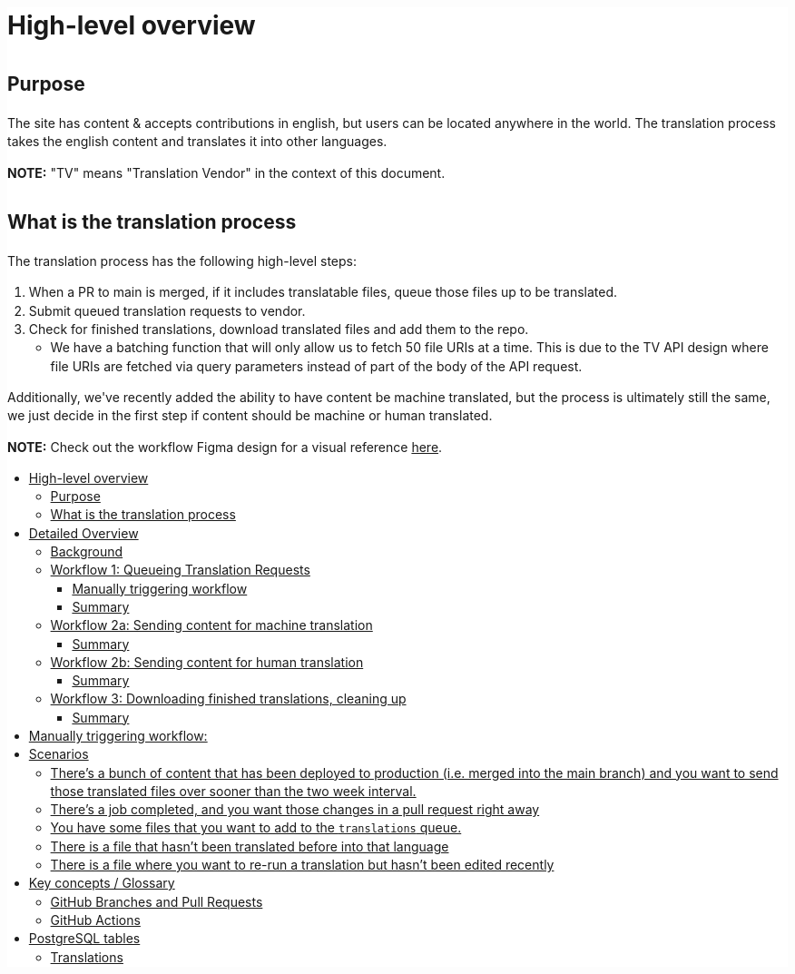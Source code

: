 # High-level overview

## Purpose

The site has content & accepts contributions in english, but users can be located anywhere in the world. The translation process takes the english content and translates it into other languages.

**NOTE:** "TV" means "Translation Vendor" in the context of this document.

## What is the translation process

The translation process has the following high-level steps:

1. When a PR to main is merged, if it includes translatable files, queue those files up to be translated.
2. Submit queued translation requests to vendor.
3. Check for finished translations, download translated files and add them to the repo.
   - We have a batching function that will only allow us to fetch 50 file URIs at a time. This is due to the TV API design where file URIs are fetched via query parameters instead of part of the body of the API request.

Additionally, we've recently added the ability to have content be machine translated, but the process is ultimately still the same, we just decide in the first step if content should be machine or human translated.

**NOTE:** Check out the workflow Figma design for a visual reference [here](https://www.figma.com/file/Ph8QXJlXm2Xxu2As27HBqx/Send-Translation?node-id=0%3A1).

- [High-level overview](#high-level-overview)
  - [Purpose](#purpose)
  - [What is the translation process](#what-is-the-translation-process)
- [Detailed Overview](#detailed-overview)
  - [Background](#background)
  - [Workflow 1: Queueing Translation Requests](#workflow-1-queueing-translation-requests)
    - [Manually triggering workflow](#manually-triggering-workflow)
    - [Summary](#summary)
  - [Workflow 2a: Sending content for machine translation](#workflow-2a-sending-content-for-machine-translation)
    - [Summary](#summary-1)
  - [Workflow 2b: Sending content for human translation](#workflow-2b-sending-content-for-human-translation)
    - [Summary](#summary-2)
  - [Workflow 3: Downloading finished translations, cleaning up](#workflow-3-downloading-finished-translations-cleaning-up)
    - [Summary](#summary-3)
- [Manually triggering workflow:](#manually-triggering-workflow-1)
- [Scenarios](#scenarios)
  - [There’s a bunch of content that has been deployed to production (i.e. merged into the main branch) and you want to send those translated files over sooner than the two week interval.](#theres-a-bunch-of-content-that-has-been-deployed-to-production-ie-merged-into-the-main-branch-and-you-want-to-send-those-translated-files-over-sooner-than-the-two-week-interval)
  - [There’s a job completed, and you want those changes in a pull request right away](#theres-a-job-completed-and-you-want-those-changes-in-a-pull-request-right-away)
  - [You have some files that you want to add to the `translations` queue.](#you-have-some-files-that-you-want-to-add-to-the-translations-queue)
  - [There is a file that hasn’t been translated before into that language](#there-is-a-file-that-hasnt-been-translated-before-into-that-language)
  - [There is a file where you want to re-run a translation but hasn’t been edited recently](#there-is-a-file-where-you-want-to-re-run-a-translation-but-hasnt-been-edited-recently)
- [Key concepts / Glossary](#key-concepts--glossary)
  - [GitHub Branches and Pull Requests](#github-branches-and-pull-requests)
  - [GitHub Actions](#github-actions)
- [PostgreSQL tables](#postgresql-tables)
  - [Translations](#translations)